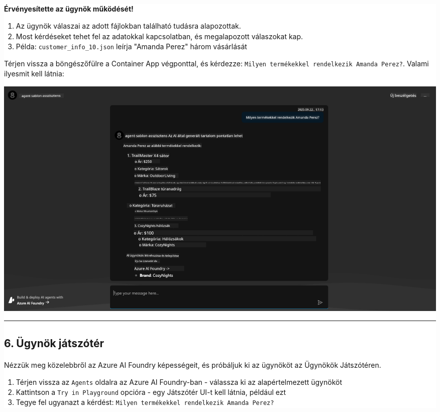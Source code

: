 **Érvényesítette az ügynök működését!** 

1. Az ügynök válaszai az adott fájlokban található tudásra alapozottak. 
1. Most kérdéseket tehet fel az adatokkal kapcsolatban, és megalapozott válaszokat kap.
1. Példa: `customer_info_10.json` leírja "Amanda Perez" három vásárlását

Térjen vissza a böngészőfülre a Container App végponttal, és kérdezze: `Milyen termékekkel rendelkezik Amanda Perez?`. Valami ilyesmit kell látnia:

![Data](../../../../../translated_images/09-ask-in-aca.4102297fc465a4d5617af2a71501c3b7607d198df9e598f84abacc32423c17b9.hu.png)

---

## 6. Ügynök játszótér

Nézzük meg közelebbről az Azure AI Foundry képességeit, és próbáljuk ki az ügynököt az Ügynökök Játszótéren. 

1. Térjen vissza az `Agents` oldalra az Azure AI Foundry-ban - válassza ki az alapértelmezett ügynököt
1. Kattintson a `Try in Playground` opcióra - egy Játszótér UI-t kell látnia, például ezt
1. Tegye fel ugyanazt a kérdést: `Milyen termékekkel rendelkezik Amanda Perez?`

